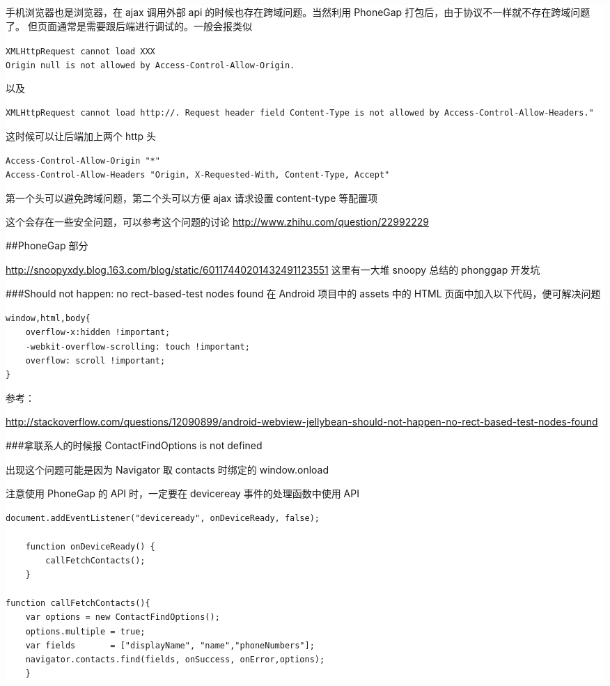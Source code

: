 手机浏览器也是浏览器，在 ajax 调用外部 api 的时候也存在跨域问题。当然利用 PhoneGap 打包后，由于协议不一样就不存在跨域问题了。
但页面通常是需要跟后端进行调试的。一般会报类似

    XMLHttpRequest cannot load XXX
    Origin null is not allowed by Access-Control-Allow-Origin.

以及

    XMLHttpRequest cannot load http://. Request header field Content-Type is not allowed by Access-Control-Allow-Headers."

这时候可以让后端加上两个 http 头

    Access-Control-Allow-Origin "*"
    Access-Control-Allow-Headers "Origin, X-Requested-With, Content-Type, Accept"

第一个头可以避免跨域问题，第二个头可以方便 ajax 请求设置 content-type 等配置项

这个会存在一些安全问题，可以参考这个问题的讨论 <http://www.zhihu.com/question/22992229>

##PhoneGap 部分

<http://snoopyxdy.blog.163.com/blog/static/60117440201432491123551> 这里有一大堆 snoopy 总结的 phonggap 开发坑

###Should not happen: no rect-based-test nodes found
在 Android 项目中的 assets 中的 HTML 页面中加入以下代码，便可解决问题

    window,html,body{
        overflow-x:hidden !important;
        -webkit-overflow-scrolling: touch !important;
        overflow: scroll !important;
    }

参考：

<http://stackoverflow.com/questions/12090899/android-webview-jellybean-should-not-happen-no-rect-based-test-nodes-found>

###拿联系人的时候报 ContactFindOptions is not defined

出现这个问题可能是因为 Navigator 取 contacts 时绑定的 window.onload

注意使用 PhoneGap 的 API 时，一定要在 devicereay 事件的处理函数中使用 API

    document.addEventListener("deviceready", onDeviceReady, false);

        function onDeviceReady() {
            callFetchContacts();
        }

    function callFetchContacts(){
        var options = new ContactFindOptions();
        options.multiple = true;
        var fields       = ["displayName", "name","phoneNumbers"];
        navigator.contacts.find(fields, onSuccess, onError,options);
        }
